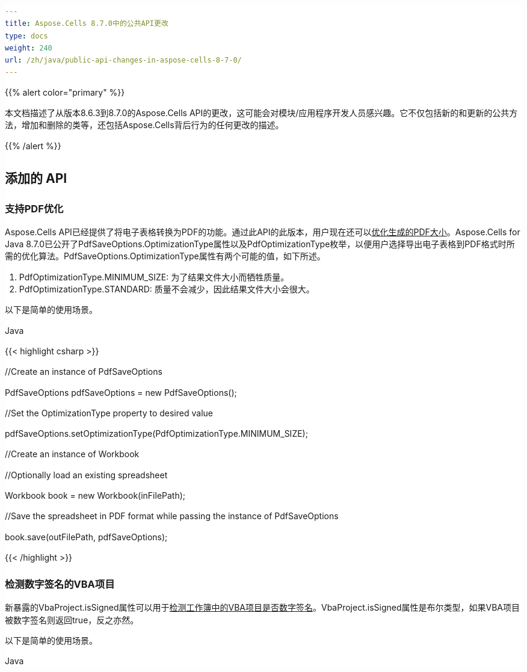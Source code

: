 ```yaml
---
title: Aspose.Cells 8.7.0中的公共API更改
type: docs
weight: 240
url: /zh/java/public-api-changes-in-aspose-cells-8-7-0/
---
```


{{% alert color="primary" %}} 

本文档描述了从版本8.6.3到8.7.0的Aspose.Cells API的更改，这可能会对模块/应用程序开发人员感兴趣。它不仅包括新的和更新的公共方法，增加和删除的类等，还包括Aspose.Cells背后行为的任何更改的描述。

{{% /alert %}} 
## **添加的 API**
### **支持PDF优化**
Aspose.Cells API已经提供了将电子表格转换为PDF的功能。通过此API的此版本，用户现在还可以[优化生成的PDF大小](/cells/zh/java/save-excel-into-pdf-with-standard-or-minimum-size/)。Aspose.Cells for Java 8.7.0已公开了PdfSaveOptions.OptimizationType属性以及PdfOptimizationType枚举，以便用户选择导出电子表格到PDF格式时所需的优化算法。PdfSaveOptions.OptimizationType属性有两个可能的值，如下所述。 

1. PdfOptimizationType.MINIMUM_SIZE: 为了结果文件大小而牺牲质量。
1. PdfOptimizationType.STANDARD: 质量不会减少，因此结果文件大小会很大。

以下是简单的使用场景。

Java

{{< highlight csharp >}}

 //Create an instance of PdfSaveOptions

PdfSaveOptions pdfSaveOptions = new PdfSaveOptions();

//Set the OptimizationType property to desired value

pdfSaveOptions.setOptimizationType(PdfOptimizationType.MINIMUM_SIZE);

//Create an instance of Workbook

//Optionally load an existing spreadsheet

Workbook book = new Workbook(inFilePath);

//Save the spreadsheet in PDF format while passing the instance of PdfSaveOptions

book.save(outFilePath, pdfSaveOptions);

{{< /highlight >}}
### **检测数字签名的VBA项目**
新暴露的VbaProject.isSigned属性可以用于[检测工作簿中的VBA项目是否数字签名](/cells/zh/java/check-if-vba-code-is-signed/)。VbaProject.isSigned属性是布尔类型，如果VBA项目被数字签名则返回true，反之亦然。

以下是简单的使用场景。

Java
